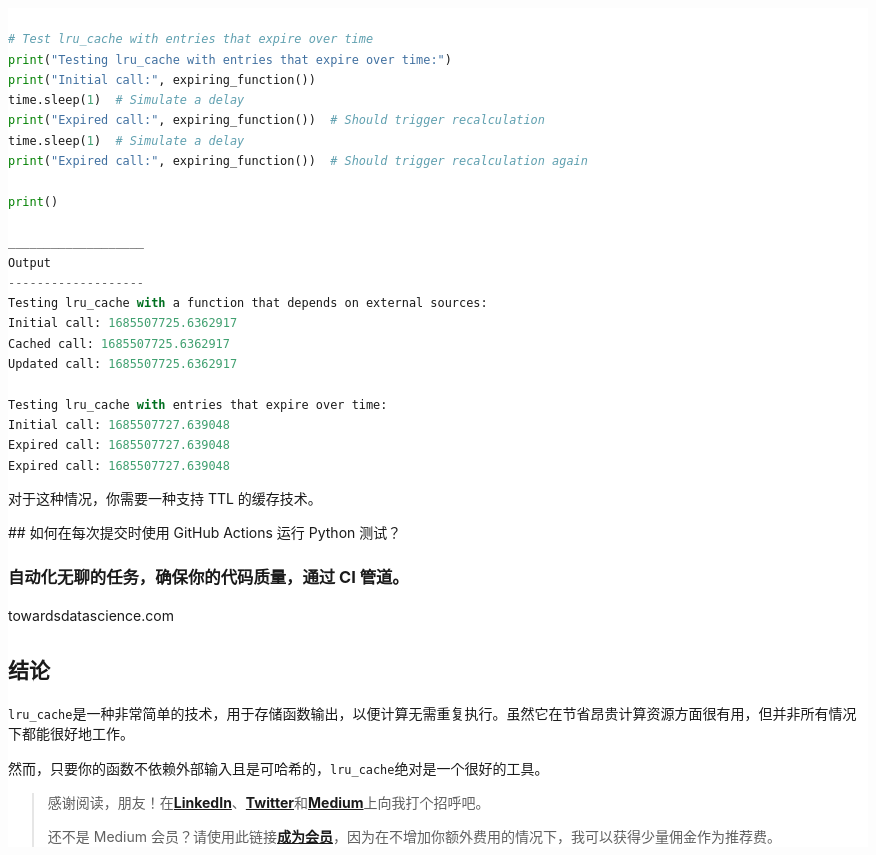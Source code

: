 ```py

# Test lru_cache with entries that expire over time
print("Testing lru_cache with entries that expire over time:")
print("Initial call:", expiring_function())
time.sleep(1)  # Simulate a delay
print("Expired call:", expiring_function())  # Should trigger recalculation
time.sleep(1)  # Simulate a delay
print("Expired call:", expiring_function())  # Should trigger recalculation again

print()

___________________
Output
-------------------
Testing lru_cache with a function that depends on external sources:
Initial call: 1685507725.6362917
Cached call: 1685507725.6362917
Updated call: 1685507725.6362917

Testing lru_cache with entries that expire over time:
Initial call: 1685507727.639048
Expired call: 1685507727.639048
Expired call: 1685507727.639048
```

对于这种情况，你需要一种支持 TTL 的缓存技术。

[](/github-automated-testing-python-fdfe5aec9446?source=post_page-----f9a454776716--------------------------------) ## 如何在每次提交时使用 GitHub Actions 运行 Python 测试？

### 自动化无聊的任务，确保你的代码质量，通过 CI 管道。

towardsdatascience.com

## 结论

`lru_cache`是一种非常简单的技术，用于存储函数输出，以便计算无需重复执行。虽然它在节省昂贵计算资源方面很有用，但并非所有情况下都能很好地工作。

然而，只要你的函数不依赖外部输入且是可哈希的，`lru_cache`绝对是一个很好的工具。

> 感谢阅读，朋友！在[**LinkedIn**](https://www.linkedin.com/in/thuwarakesh/)、[**Twitter**](https://twitter.com/Thuwarakesh)和[**Medium**](https://thuwarakesh.medium.com/)上向我打个招呼吧。
> 
> 还不是 Medium 会员？请使用此链接[**成为会员**](https://thuwarakesh.medium.com/membership)，因为在不增加你额外费用的情况下，我可以获得少量佣金作为推荐费。
